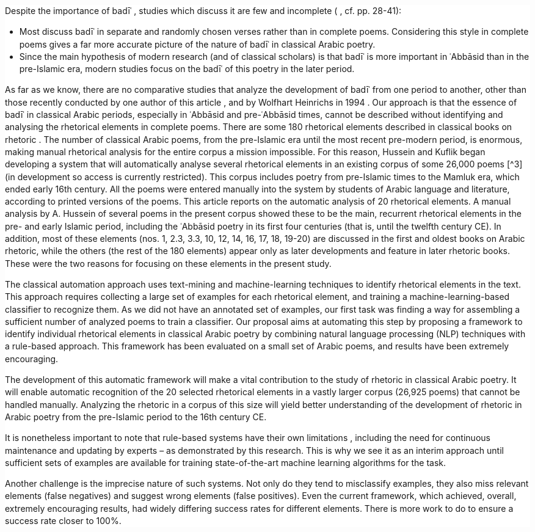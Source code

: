 Despite the importance of badīʿ , studies which discuss it are few and incomplete ( , cf. pp. 28-41): 

- Most discuss badīʿ in separate and randomly chosen verses rather than in complete poems. Considering this style in complete poems gives a far more accurate picture of the nature of badīʿ in classical Arabic poetry. 
- Since the main hypothesis of modern research (and of classical scholars) is that badīʿ is more important in ʿAbbāsid than in the pre-Islamic era, modern studies focus on the badīʿ of this poetry in the later period. 



As far as we know, there are no comparative studies that analyze the development of badīʿ from one period to another, other than those recently conducted by one author of this article , and by Wolfhart Heinrichs in 1994 . Our approach is that the essence of badīʿ in classical Arabic periods, especially in ʿAbbāsid and pre-ʿAbbāsid times, cannot be described without identifying and analysing the rhetorical elements in complete poems. There are some 180 rhetorical elements described in classical books on rhetoric . The number of classical Arabic poems, from the pre-Islamic era until the most recent pre-modern period, is enormous, making manual rhetorical analysis for the entire corpus a mission impossible. For this reason, Hussein and Kuflik began developing a system that will automatically analyse several rhetorical elements in an existing corpus of some 26,000 poems [^3](in development so access is currently restricted). This corpus includes poetry from pre-Islamic times to the Mamluk era, which ended early 16th century. All the poems were entered manually into the system by students of Arabic language and literature, according to printed versions of the poems. This article reports on the automatic analysis of 20 rhetorical elements. A manual analysis by A. Hussein of several poems in the present corpus showed these to be the main, recurrent rhetorical elements in the pre- and early Islamic period, including the ʿAbbāsid poetry in its first four centuries (that is, until the twelfth century CE). In addition, most of these elements (nos. 1, 2.3, 3.3, 10, 12, 14, 16, 17, 18, 19-20) are discussed in the first and oldest books on Arabic rhetoric, while the others (the rest of the 180 elements) appear only as later developments and feature in later rhetoric books. These were the two reasons for focusing on these elements in the present study. 

The classical automation approach uses text-mining and machine-learning techniques to identify rhetorical elements in the text. This approach requires collecting a large set of examples for each rhetorical element, and training a machine-learning-based classifier to recognize them. As we did not have an annotated set of examples, our first task was finding a way for assembling a sufficient number of analyzed poems to train a classifier. Our proposal aims at automating this step by proposing a framework to identify individual rhetorical elements in classical Arabic poetry by combining natural language processing (NLP) techniques with a rule-based approach. This framework has been evaluated on a small set of Arabic poems, and results have been extremely encouraging. 

The development of this automatic framework will make a vital contribution to the study of rhetoric in classical Arabic poetry. It will enable automatic recognition of the 20 selected rhetorical elements in a vastly larger corpus (26,925 poems) that cannot be handled manually. Analyzing the rhetoric in a corpus of this size will yield better understanding of the development of rhetoric in Arabic poetry from the pre-Islamic period to the 16th century CE. 

It is nonetheless important to note that rule-based systems have their own limitations , including the need for continuous maintenance and updating by experts – as demonstrated by this research. This is why we see it as an interim approach until sufficient sets of examples are available for training state-of-the-art machine learning algorithms for the task. 

Another challenge is the imprecise nature of such systems. Not only do they tend to misclassify examples, they also miss relevant elements (false negatives) and suggest wrong elements (false positives). Even the current framework, which achieved, overall, extremely encouraging results, had widely differing success rates for different elements. There is more work to do to ensure a success rate closer to 100%. 
